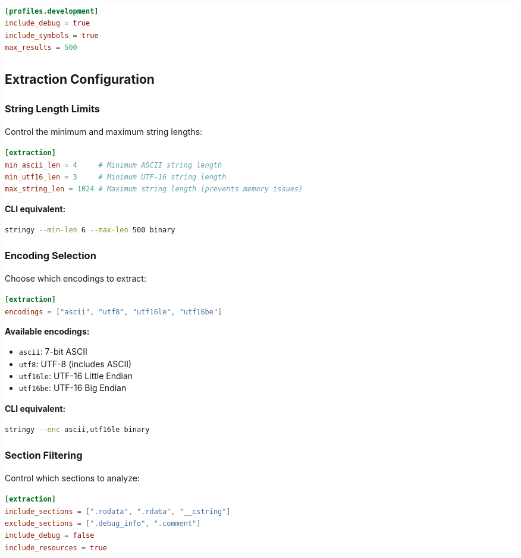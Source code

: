 ```toml
[profiles.development]
include_debug = true
include_symbols = true
max_results = 500
```

## Extraction Configuration

### String Length Limits

Control the minimum and maximum string lengths:

```toml
[extraction]
min_ascii_len = 4     # Minimum ASCII string length
min_utf16_len = 3     # Minimum UTF-16 string length
max_string_len = 1024 # Maximum string length (prevents memory issues)
```

**CLI equivalent:**

```bash
stringy --min-len 6 --max-len 500 binary
```

### Encoding Selection

Choose which encodings to extract:

```toml
[extraction]
encodings = ["ascii", "utf8", "utf16le", "utf16be"]
```

**Available encodings:**

- `ascii`: 7-bit ASCII
- `utf8`: UTF-8 (includes ASCII)
- `utf16le`: UTF-16 Little Endian
- `utf16be`: UTF-16 Big Endian

**CLI equivalent:**

```bash
stringy --enc ascii,utf16le binary
```

### Section Filtering

Control which sections to analyze:

```toml
[extraction]
include_sections = [".rodata", ".rdata", "__cstring"]
exclude_sections = [".debug_info", ".comment"]
include_debug = false
include_resources = true
```
